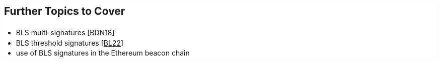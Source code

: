 ## Further Topics to Cover

- BLS multi-signatures [[BDN18](../references.md#BDN18)]
- BLS threshold signatures [[BL22](../references.md#BL22)]
- use of BLS signatures in the Ethereum beacon chain
